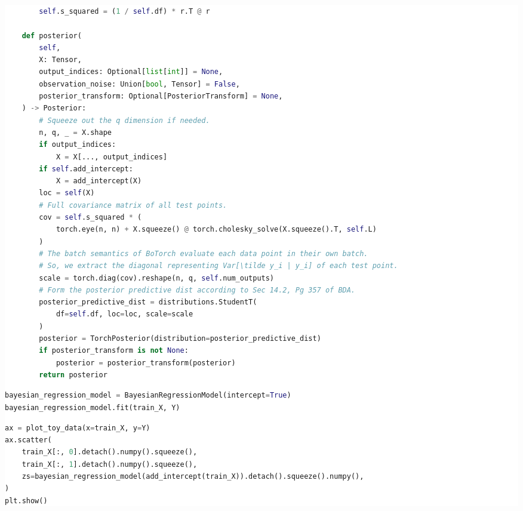 ```python
        self.s_squared = (1 / self.df) * r.T @ r

    def posterior(
        self,
        X: Tensor,
        output_indices: Optional[list[int]] = None,
        observation_noise: Union[bool, Tensor] = False,
        posterior_transform: Optional[PosteriorTransform] = None,
    ) -> Posterior:
        # Squeeze out the q dimension if needed.
        n, q, _ = X.shape
        if output_indices:
            X = X[..., output_indices]
        if self.add_intercept:
            X = add_intercept(X)
        loc = self(X)
        # Full covariance matrix of all test points.
        cov = self.s_squared * (
            torch.eye(n, n) + X.squeeze() @ torch.cholesky_solve(X.squeeze().T, self.L)
        )
        # The batch semantics of BoTorch evaluate each data point in their own batch.
        # So, we extract the diagonal representing Var[\tilde y_i | y_i] of each test point.
        scale = torch.diag(cov).reshape(n, q, self.num_outputs)
        # Form the posterior predictive dist according to Sec 14.2, Pg 357 of BDA.
        posterior_predictive_dist = distributions.StudentT(
            df=self.df, loc=loc, scale=scale
        )
        posterior = TorchPosterior(distribution=posterior_predictive_dist)
        if posterior_transform is not None:
            posterior = posterior_transform(posterior)
        return posterior
```


```python
bayesian_regression_model = BayesianRegressionModel(intercept=True)
bayesian_regression_model.fit(train_X, Y)
```


```python
ax = plot_toy_data(x=train_X, y=Y)
ax.scatter(
    train_X[:, 0].detach().numpy().squeeze(),
    train_X[:, 1].detach().numpy().squeeze(),
    zs=bayesian_regression_model(add_intercept(train_X)).detach().squeeze().numpy(),
)
plt.show()
```


    